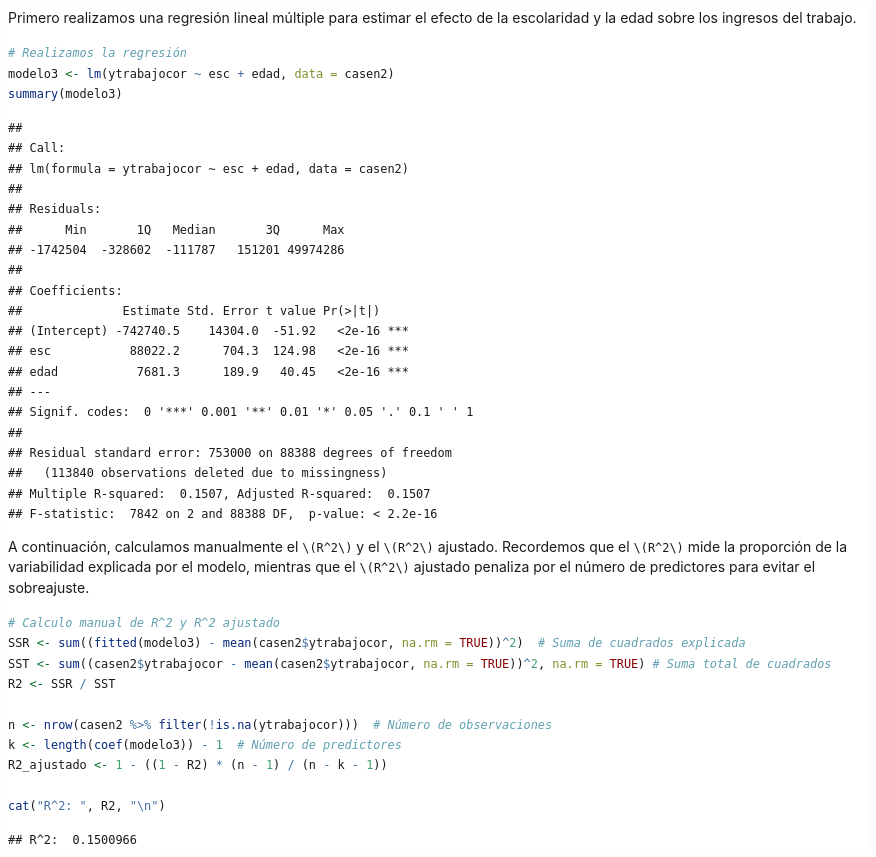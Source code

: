 Primero realizamos una regresión lineal múltiple para estimar el efecto de la escolaridad y la edad sobre los ingresos del trabajo.


```r
# Realizamos la regresión
modelo3 <- lm(ytrabajocor ~ esc + edad, data = casen2)
summary(modelo3)
```

```
## 
## Call:
## lm(formula = ytrabajocor ~ esc + edad, data = casen2)
## 
## Residuals:
##      Min       1Q   Median       3Q      Max 
## -1742504  -328602  -111787   151201 49974286 
## 
## Coefficients:
##              Estimate Std. Error t value Pr(>|t|)    
## (Intercept) -742740.5    14304.0  -51.92   <2e-16 ***
## esc           88022.2      704.3  124.98   <2e-16 ***
## edad           7681.3      189.9   40.45   <2e-16 ***
## ---
## Signif. codes:  0 '***' 0.001 '**' 0.01 '*' 0.05 '.' 0.1 ' ' 1
## 
## Residual standard error: 753000 on 88388 degrees of freedom
##   (113840 observations deleted due to missingness)
## Multiple R-squared:  0.1507,	Adjusted R-squared:  0.1507 
## F-statistic:  7842 on 2 and 88388 DF,  p-value: < 2.2e-16
```

A continuación, calculamos manualmente el `\(R^2\)` y el `\(R^2\)` ajustado. Recordemos que el `\(R^2\)` mide la proporción de la variabilidad explicada por el modelo, mientras que el `\(R^2\)` ajustado penaliza por el número de predictores para evitar el sobreajuste.


```r
# Calculo manual de R^2 y R^2 ajustado
SSR <- sum((fitted(modelo3) - mean(casen2$ytrabajocor, na.rm = TRUE))^2)  # Suma de cuadrados explicada
SST <- sum((casen2$ytrabajocor - mean(casen2$ytrabajocor, na.rm = TRUE))^2, na.rm = TRUE) # Suma total de cuadrados
R2 <- SSR / SST

n <- nrow(casen2 %>% filter(!is.na(ytrabajocor)))  # Número de observaciones
k <- length(coef(modelo3)) - 1  # Número de predictores
R2_ajustado <- 1 - ((1 - R2) * (n - 1) / (n - k - 1))

cat("R^2: ", R2, "\n")
```

```
## R^2:  0.1500966
```
